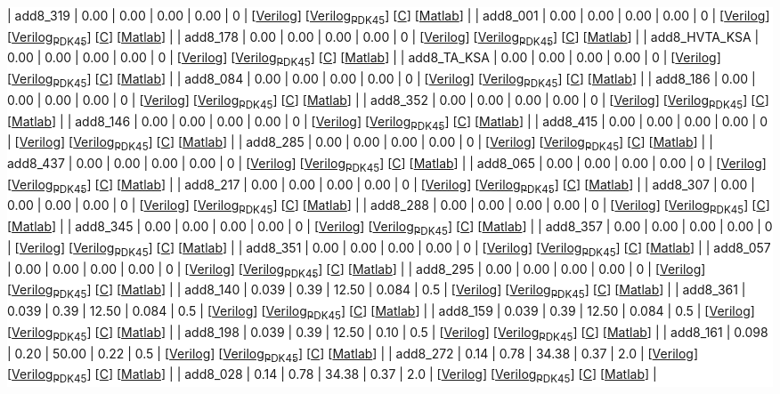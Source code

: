 | add8_319 | 0.00 | 0.00 | 0.00 | 0.00 | 0 |  [[Verilog](source_v/add8_319.v)] [[Verilog<sub>PDK45</sub>](source_v/add8_319_pdk45.v)] [[C](source_c/add8_319.c)] [[Matlab](source_m/add8_319.m)] |
| add8_001 | 0.00 | 0.00 | 0.00 | 0.00 | 0 |  [[Verilog](source_v/add8_001.v)] [[Verilog<sub>PDK45</sub>](source_v/add8_001_pdk45.v)] [[C](source_c/add8_001.c)] [[Matlab](source_m/add8_001.m)] |
| add8_178 | 0.00 | 0.00 | 0.00 | 0.00 | 0 |  [[Verilog](source_v/add8_178.v)] [[Verilog<sub>PDK45</sub>](source_v/add8_178_pdk45.v)] [[C](source_c/add8_178.c)] [[Matlab](source_m/add8_178.m)] |
| add8_HVTA_KSA | 0.00 | 0.00 | 0.00 | 0.00 | 0 |  [[Verilog](source_v/add8_HigherValencyTreeAdder_With_KoggeStoneArchitecture.v)] [[Verilog<sub>PDK45</sub>](source_v/add8_HigherValencyTreeAdder_With_KoggeStoneArchitecture_pdk45.v)] [[C](source_c/add8_HigherValencyTreeAdder_With_KoggeStoneArchitecture.c)] [[Matlab](source_m/add8_HigherValencyTreeAdder_With_KoggeStoneArchitecture.m)] |
| add8_TA_KSA | 0.00 | 0.00 | 0.00 | 0.00 | 0 |  [[Verilog](source_v/add8_TreeAdder_With_KoggeStoneArchitecture.v)] [[Verilog<sub>PDK45</sub>](source_v/add8_TreeAdder_With_KoggeStoneArchitecture_pdk45.v)] [[C](source_c/add8_TreeAdder_With_KoggeStoneArchitecture.c)] [[Matlab](source_m/add8_TreeAdder_With_KoggeStoneArchitecture.m)] |
| add8_084 | 0.00 | 0.00 | 0.00 | 0.00 | 0 |  [[Verilog](source_v/add8_084.v)] [[Verilog<sub>PDK45</sub>](source_v/add8_084_pdk45.v)] [[C](source_c/add8_084.c)] [[Matlab](source_m/add8_084.m)] |
| add8_186 | 0.00 | 0.00 | 0.00 | 0.00 | 0 |  [[Verilog](source_v/add8_186.v)] [[Verilog<sub>PDK45</sub>](source_v/add8_186_pdk45.v)] [[C](source_c/add8_186.c)] [[Matlab](source_m/add8_186.m)] |
| add8_352 | 0.00 | 0.00 | 0.00 | 0.00 | 0 |  [[Verilog](source_v/add8_352.v)] [[Verilog<sub>PDK45</sub>](source_v/add8_352_pdk45.v)] [[C](source_c/add8_352.c)] [[Matlab](source_m/add8_352.m)] |
| add8_146 | 0.00 | 0.00 | 0.00 | 0.00 | 0 |  [[Verilog](source_v/add8_146.v)] [[Verilog<sub>PDK45</sub>](source_v/add8_146_pdk45.v)] [[C](source_c/add8_146.c)] [[Matlab](source_m/add8_146.m)] |
| add8_415 | 0.00 | 0.00 | 0.00 | 0.00 | 0 |  [[Verilog](source_v/add8_415.v)] [[Verilog<sub>PDK45</sub>](source_v/add8_415_pdk45.v)] [[C](source_c/add8_415.c)] [[Matlab](source_m/add8_415.m)] |
| add8_285 | 0.00 | 0.00 | 0.00 | 0.00 | 0 |  [[Verilog](source_v/add8_285.v)] [[Verilog<sub>PDK45</sub>](source_v/add8_285_pdk45.v)] [[C](source_c/add8_285.c)] [[Matlab](source_m/add8_285.m)] |
| add8_437 | 0.00 | 0.00 | 0.00 | 0.00 | 0 |  [[Verilog](source_v/add8_437.v)] [[Verilog<sub>PDK45</sub>](source_v/add8_437_pdk45.v)] [[C](source_c/add8_437.c)] [[Matlab](source_m/add8_437.m)] |
| add8_065 | 0.00 | 0.00 | 0.00 | 0.00 | 0 |  [[Verilog](source_v/add8_065.v)] [[Verilog<sub>PDK45</sub>](source_v/add8_065_pdk45.v)] [[C](source_c/add8_065.c)] [[Matlab](source_m/add8_065.m)] |
| add8_217 | 0.00 | 0.00 | 0.00 | 0.00 | 0 |  [[Verilog](source_v/add8_217.v)] [[Verilog<sub>PDK45</sub>](source_v/add8_217_pdk45.v)] [[C](source_c/add8_217.c)] [[Matlab](source_m/add8_217.m)] |
| add8_307 | 0.00 | 0.00 | 0.00 | 0.00 | 0 |  [[Verilog](source_v/add8_307.v)] [[Verilog<sub>PDK45</sub>](source_v/add8_307_pdk45.v)] [[C](source_c/add8_307.c)] [[Matlab](source_m/add8_307.m)] |
| add8_288 | 0.00 | 0.00 | 0.00 | 0.00 | 0 |  [[Verilog](source_v/add8_288.v)] [[Verilog<sub>PDK45</sub>](source_v/add8_288_pdk45.v)] [[C](source_c/add8_288.c)] [[Matlab](source_m/add8_288.m)] |
| add8_345 | 0.00 | 0.00 | 0.00 | 0.00 | 0 |  [[Verilog](source_v/add8_345.v)] [[Verilog<sub>PDK45</sub>](source_v/add8_345_pdk45.v)] [[C](source_c/add8_345.c)] [[Matlab](source_m/add8_345.m)] |
| add8_357 | 0.00 | 0.00 | 0.00 | 0.00 | 0 |  [[Verilog](source_v/add8_357.v)] [[Verilog<sub>PDK45</sub>](source_v/add8_357_pdk45.v)] [[C](source_c/add8_357.c)] [[Matlab](source_m/add8_357.m)] |
| add8_351 | 0.00 | 0.00 | 0.00 | 0.00 | 0 |  [[Verilog](source_v/add8_351.v)] [[Verilog<sub>PDK45</sub>](source_v/add8_351_pdk45.v)] [[C](source_c/add8_351.c)] [[Matlab](source_m/add8_351.m)] |
| add8_057 | 0.00 | 0.00 | 0.00 | 0.00 | 0 |  [[Verilog](source_v/add8_057.v)] [[Verilog<sub>PDK45</sub>](source_v/add8_057_pdk45.v)] [[C](source_c/add8_057.c)] [[Matlab](source_m/add8_057.m)] |
| add8_295 | 0.00 | 0.00 | 0.00 | 0.00 | 0 |  [[Verilog](source_v/add8_295.v)] [[Verilog<sub>PDK45</sub>](source_v/add8_295_pdk45.v)] [[C](source_c/add8_295.c)] [[Matlab](source_m/add8_295.m)] |
| add8_140 | 0.039 | 0.39 | 12.50 | 0.084 | 0.5 |  [[Verilog](source_v/add8_140.v)] [[Verilog<sub>PDK45</sub>](source_v/add8_140_pdk45.v)] [[C](source_c/add8_140.c)] [[Matlab](source_m/add8_140.m)] |
| add8_361 | 0.039 | 0.39 | 12.50 | 0.084 | 0.5 |  [[Verilog](source_v/add8_361.v)] [[Verilog<sub>PDK45</sub>](source_v/add8_361_pdk45.v)] [[C](source_c/add8_361.c)] [[Matlab](source_m/add8_361.m)] |
| add8_159 | 0.039 | 0.39 | 12.50 | 0.084 | 0.5 |  [[Verilog](source_v/add8_159.v)] [[Verilog<sub>PDK45</sub>](source_v/add8_159_pdk45.v)] [[C](source_c/add8_159.c)] [[Matlab](source_m/add8_159.m)] |
| add8_198 | 0.039 | 0.39 | 12.50 | 0.10 | 0.5 |  [[Verilog](source_v/add8_198.v)] [[Verilog<sub>PDK45</sub>](source_v/add8_198_pdk45.v)] [[C](source_c/add8_198.c)] [[Matlab](source_m/add8_198.m)] |
| add8_161 | 0.098 | 0.20 | 50.00 | 0.22 | 0.5 |  [[Verilog](source_v/add8_161.v)] [[Verilog<sub>PDK45</sub>](source_v/add8_161_pdk45.v)] [[C](source_c/add8_161.c)] [[Matlab](source_m/add8_161.m)] |
| add8_272 | 0.14 | 0.78 | 34.38 | 0.37 | 2.0 |  [[Verilog](source_v/add8_272.v)] [[Verilog<sub>PDK45</sub>](source_v/add8_272_pdk45.v)] [[C](source_c/add8_272.c)] [[Matlab](source_m/add8_272.m)] |
| add8_028 | 0.14 | 0.78 | 34.38 | 0.37 | 2.0 |  [[Verilog](source_v/add8_028.v)] [[Verilog<sub>PDK45</sub>](source_v/add8_028_pdk45.v)] [[C](source_c/add8_028.c)] [[Matlab](source_m/add8_028.m)] |